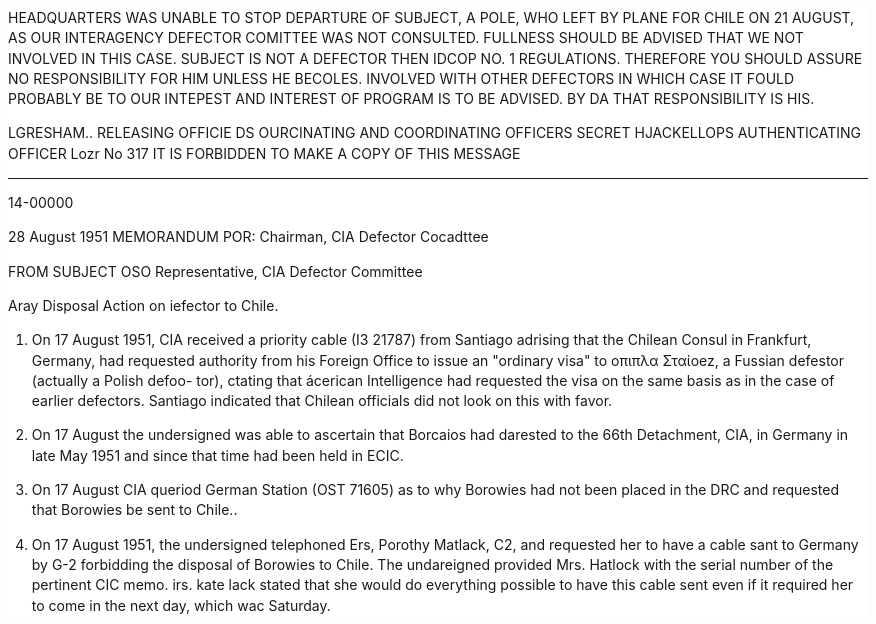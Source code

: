 HEADQUARTERS WAS UNABLE TO STOP DEPARTURE OF SUBJECT,
A POLE, WHO LEFT BY PLANE FOR CHILE ON 21 AUGUST, AS OUR
INTERAGENCY DEFECTOR COMITTEE WAS NOT CONSULTED. FULLNESS
SHOULD BE ADVISED THAT WE NOT INVOLVED IN THIS CASE. SUBJECT
IS NOT A DEFECTOR THEN IDCOP NO. 1 REGULATIONS. THEREFORE
YOU SHOULD ASSURE NO RESPONSIBILITY FOR HIM UNLESS HE BECOLES.
INVOLVED WITH OTHER DEFECTORS IN WHICH CASE IT FOULD PROBABLY
BE TO OUR INTEPEST AND INTEREST OF PROGRAM IS TO BE ADVISED.
BY DA THAT RESPONSIBILITY IS HIS.

LGRESHAM..
RELEASING OFFICIE
DS
OURCINATING AND COORDINATING OFFICERS
SECRET
HJACKELLOPS
AUTHENTICATING OFFICER
Lozr No
317
IT IS FORBIDDEN TO MAKE A COPY OF THIS MESSAGE

---
14-00000

28 August 1951
MEMORANDUM POR: Chairman, CIA Defector Cocadttee

FROM
SUBJECT
OSO Representative, CIA Defector Committee

Aray Disposal Action on iefector to Chile.

1. On 17 August 1951, CIA received a priority cable (I3 21787)
from Santiago adrising that the Chilean Consul in Frankfurt, Germany,
had requested authority from his Foreign Office to issue an "ordinary
visa" to oπιπλα Σταίοez, a Fussian defestor (actually a Polish defoo-
tor), ctating that ácerican Intelligence had requested the visa on the
same basis as in the case of earlier defectors. Santiago indicated that
Chilean officials did not look on this with favor.

2. On 17 August the undersigned was able to ascertain that
Borcaios had darested to the 66th Detachment, CIA, in Germany in late
May 1951 and since that time had been held in ECIC.

3. On 17 August CIA queriod German Station (OST 71605) as to why
Borowies had not been placed in the DRC and requested that Borowies be
sent to Chile..

4. On 17 August 1951, the undersigned telephoned Ers, Porothy
Matlack, C2, and requested her to have a cable sant to Germany by G-2
forbidding the disposal of Borowies to Chile. The undareigned provided
Mrs. Hatlock with the serial number of the pertinent CIC memo. irs. kate
lack stated that she would do everything possible to have this cable sent
even if it required her to come in the next day, which wac Saturday.
